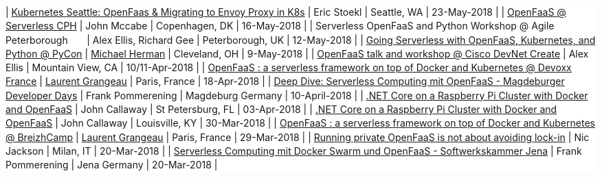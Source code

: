| [Kubernetes Seattle: OpenFaas & Migrating to Envoy Proxy in K8s](https://www.meetup.com/Seattle-Kubernetes-Meetup/events/250105287/)                                                                                                                              | Eric Stoekl                                                                                                                                                     | Seattle, WA         | 23-May-2018    |
| [OpenFaaS @ Serverless CPH](https://serverlesscph.dk)                                                                                                                                                                                                             | John Mccabe                                                                                                                                                     | Copenhagen, DK      | 16-May-2018    |
| Serverless OpenFaaS and Python Workshop @ Agile Peterborough                                                                                                                                                                                                      | Alex Ellis, Richard Gee                                                                                                                                         | Peterborough, UK    | 12-May-2018    |
| [Going Serverless with OpenFaaS, Kubernetes, and Python @ PyCon](https://us.pycon.org/2018/schedule/presentation/40/)                                                                                                                                             | [Michael Herman](https://twitter.com/mikeherman)                                                                                                                | Cleveland, OH       | 9-May-2018     |
| [OpenFaaS talk and workshop @ Cisco DevNet Create](https://devnetcreate.io/2018/pages/speaker/speaker.html#Alex-Ellis)                                                                                                                                            | Alex Ellis                                                                                                                                                      | Mountain View, CA   | 10/11-Apr-2018 |
| [OpenFaaS : a serverless framework on top of Docker and Kubernetes @ Devoxx France](https://www.devoxx.fr/)                                                                                                                                                       | [Laurent Grangeau](https://twitter.com/laurentgrangeau)                                                                                                         | Paris, France       | 18-Apr-2018    |
| [Deep Dive: Serverless Computing mit OpenFaaS - Magdeburger Developer Days](https://www.md-devdays.de/Act?id=34/)                                                                                                                                                 | Frank Pommerening                                                                                                                                               | Magdeburg Germany   | 10-April-2018  |
| [.NET Core on a Raspberry Pi Cluster with Docker and OpenFaaS](https://www.meetup.com/St-Pete-NET-Meetup/events/247299483/)                                                                                                                                       | John Callaway                                                                                                                                                   | St Petersburg, FL   | 03-Apr-2018    |
| [.NET Core on a Raspberry Pi Cluster with Docker and OpenFaaS](http://www.codepalousa.com/Sessions/1034)                                                                                                                                                          | John Callaway                                                                                                                                                   | Louisville, KY      | 30-Mar-2018    |
| [OpenFaaS : a serverless framework on top of Docker and Kubernetes @ BreizhCamp](http://www.breizhcamp.org/)                                                                                                                                                      | [Laurent Grangeau](https://twitter.com/laurentgrangeau)                                                                                                         | Paris, France       | 29-Mar-2018    |
| [Running private OpenFaaS is not about avoiding lock-in](https://www.meetup.com/Serverless-Italy/events/248536634/)                                                                                                                                               | Nic Jackson                                                                                                                                                     | Milan, IT           | 20-Mar-2018    |
| [Serverless Computing mit Docker Swarm und OpenFaaS - Softwerkskammer Jena](https://www.meetup.com/de-DE/jenadevs/events/246045796/)                                                                                                                              | Frank Pommerening                                                                                                                                               | Jena Germany        | 20-Mar-2018    |